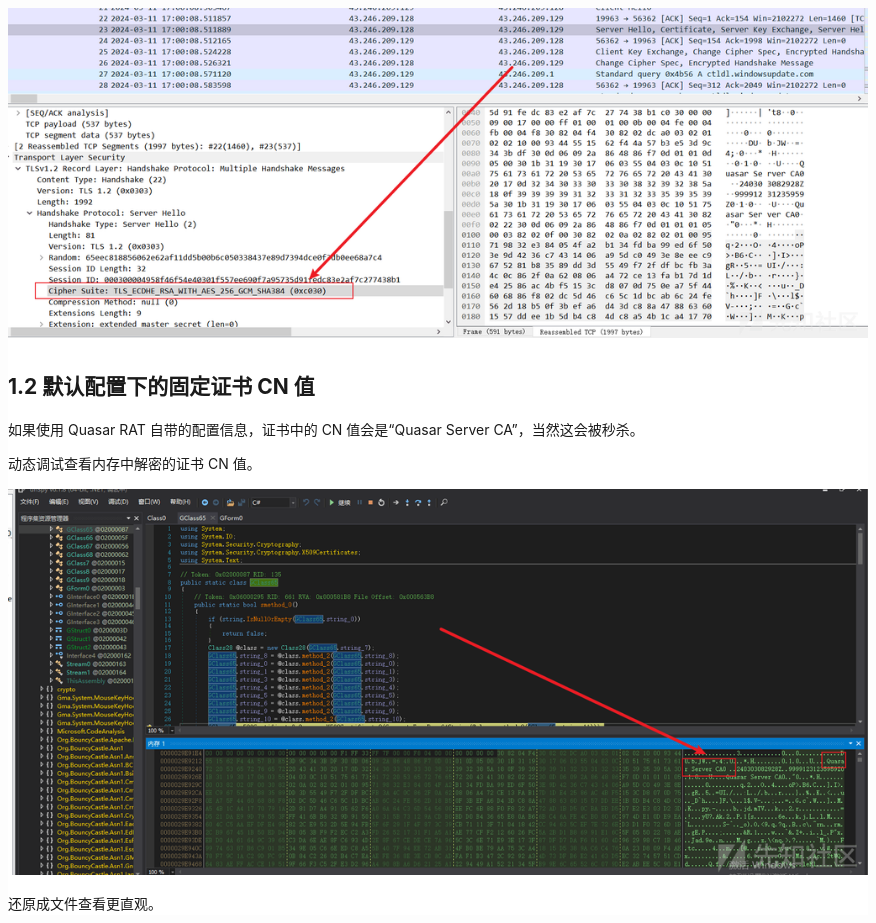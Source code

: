 [![](assets/1710299813-8f1eeefe16e3f5b000ec6ae730b70a8e.png)](https://xzfile.aliyuncs.com/media/upload/picture/20240311232713-d5eb06fc-dfbb-1.png)

## 1.2 默认配置下的固定证书 CN 值

如果使用 Quasar RAT 自带的配置信息，证书中的 CN 值会是“Quasar Server CA”，当然这会被秒杀。

动态调试查看内存中解密的证书 CN 值。

[![](assets/1710299813-02ee0bb84a9f7b905be0f532e6a73e5e.png)](https://xzfile.aliyuncs.com/media/upload/picture/20240311232717-d84d4e1e-dfbb-1.png)

还原成文件查看更直观。
